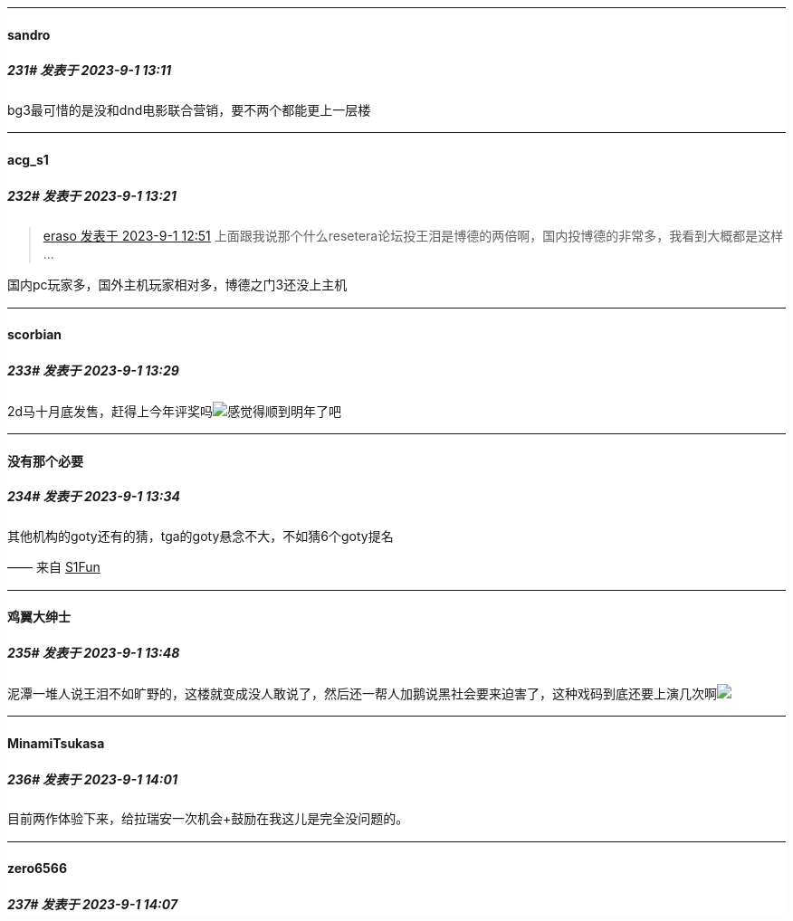 *****

####  sandro  
##### 231#       发表于 2023-9-1 13:11

bg3最可惜的是没和dnd电影联合营销，要不两个都能更上一层楼


*****

####  acg_s1  
##### 232#       发表于 2023-9-1 13:21

<blockquote><a href="httphttps://bbs.saraba1st.com/2b/forum.php?mod=redirect&amp;goto=findpost&amp;pid=62254647&amp;ptid=2150800" target="_blank">eraso 发表于 2023-9-1 12:51</a>
上面跟我说那个什么resetera论坛投王泪是博德的两倍啊，国内投博德的非常多，我看到大概都是这样 ...</blockquote>
国内pc玩家多，国外主机玩家相对多，博德之门3还没上主机


*****

####  scorbian  
##### 233#       发表于 2023-9-1 13:29

2d马十月底发售，赶得上今年评奖吗<img src="https://static.saraba1st.com/image/smiley/face2017/009.gif" referrerpolicy="no-referrer">感觉得顺到明年了吧

*****

####  没有那个必要  
##### 234#       发表于 2023-9-1 13:34

其他机构的goty还有的猜，tga的goty悬念不大，不如猜6个goty提名

—— 来自 [S1Fun](https://s1fun.koalcat.com)


*****

####  鸡翼大绅士  
##### 235#       发表于 2023-9-1 13:48

泥潭一堆人说王泪不如旷野的，这楼就变成没人敢说了，然后还一帮人加鹅说黑社会要来迫害了，这种戏码到底还要上演几次啊<img src="https://static.saraba1st.com/image/smiley/face2017/067.png" referrerpolicy="no-referrer">


*****

####  MinamiTsukasa  
##### 236#       发表于 2023-9-1 14:01

目前两作体验下来，给拉瑞安一次机会+鼓励在我这儿是完全没问题的。


*****

####  zero6566  
##### 237#       发表于 2023-9-1 14:07
